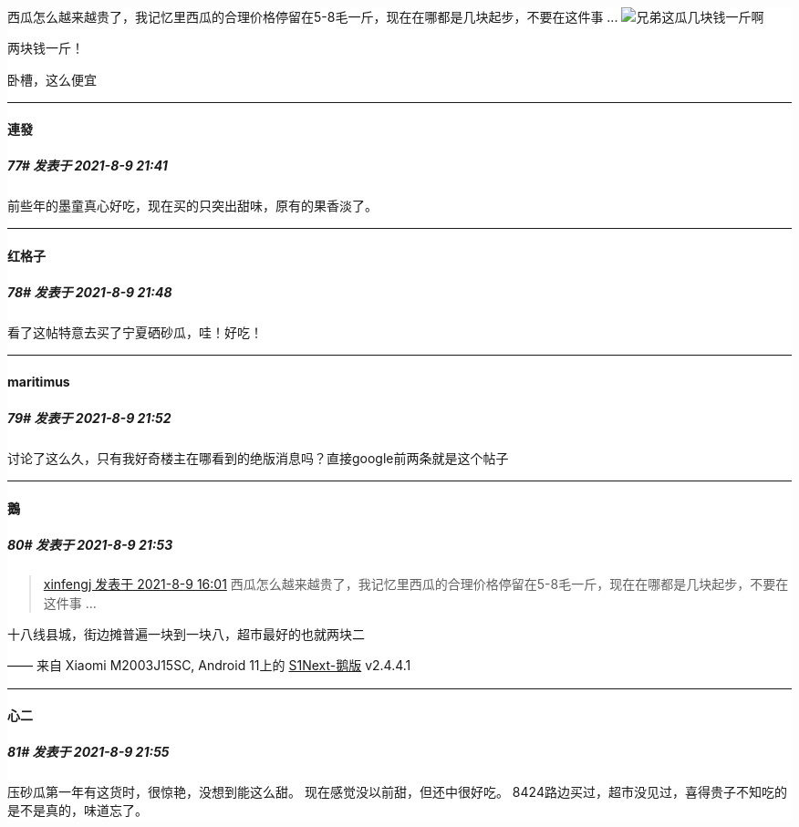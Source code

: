 西瓜怎么越来越贵了，我记忆里西瓜的合理价格停留在5-8毛一斤，现在在哪都是几块起步，不要在这件事 ...</blockquote>
<img src="https://static.saraba1st.com/image/smiley/face2017/032.png" referrerpolicy="no-referrer">兄弟这瓜几块钱一斤啊


两块钱一斤！


卧槽，这么便宜


*****

####  連發  
##### 77#       发表于 2021-8-9 21:41


前些年的墨童真心好吃，现在买的只突出甜味，原有的果香淡了。


*****

####  红格子  
##### 78#       发表于 2021-8-9 21:48


看了这帖特意去买了宁夏硒砂瓜，哇！好吃！


*****

####  maritimus  
##### 79#       发表于 2021-8-9 21:52


讨论了这么久，只有我好奇楼主在哪看到的绝版消息吗？直接google前两条就是这个帖子


*****

####  鵝  
##### 80#       发表于 2021-8-9 21:53


<blockquote><a href="httphttps://bbs.saraba1st.com/2b/forum.php?mod=redirect&amp;goto=findpost&amp;pid=52304098&amp;ptid=2019867" target="_blank">xinfengj 发表于 2021-8-9 16:01</a>
西瓜怎么越来越贵了，我记忆里西瓜的合理价格停留在5-8毛一斤，现在在哪都是几块起步，不要在这件事 ...</blockquote>
十八线县城，街边摊普遍一块到一块八，超市最好的也就两块二

—— 来自 Xiaomi M2003J15SC, Android 11上的 [S1Next-鹅版](https://github.com/ykrank/S1-Next/releases) v2.4.4.1


*****

####  心二  
##### 81#       发表于 2021-8-9 21:55


压砂瓜第一年有这货时，很惊艳，没想到能这么甜。
现在感觉没以前甜，但还中很好吃。
8424路边买过，超市没见过，喜得贵子不知吃的是不是真的，味道忘了。

